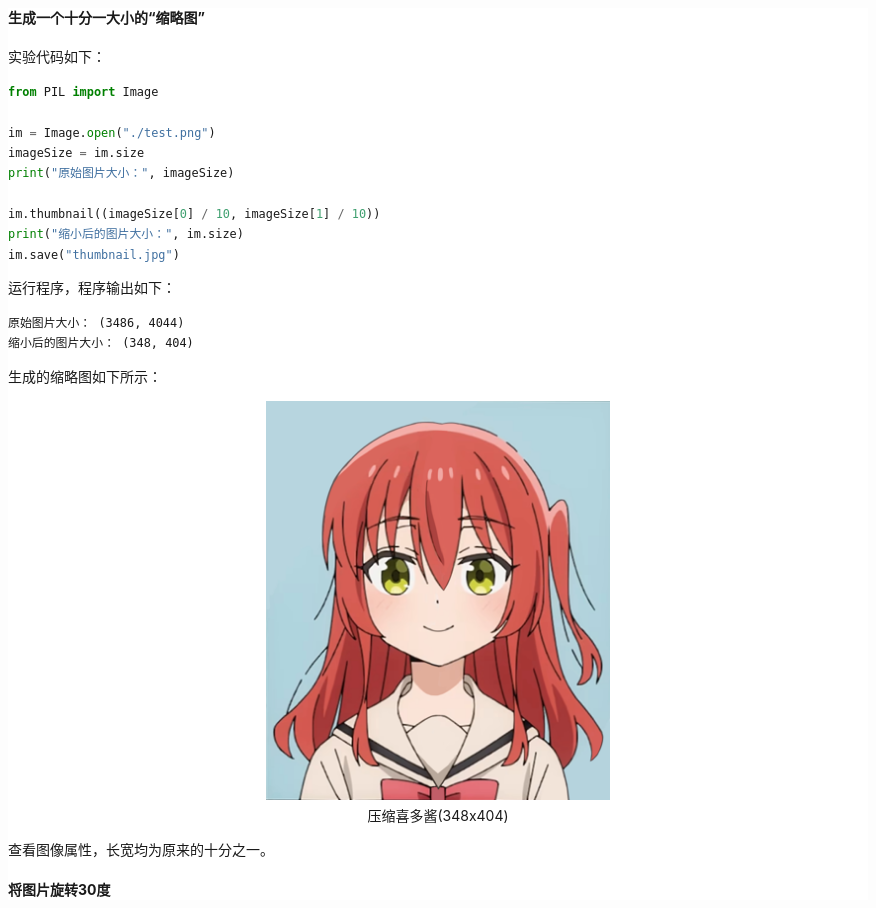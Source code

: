 #### 生成一个十分一大小的“缩略图”

实验代码如下：

```python
from PIL import Image

im = Image.open("./test.png")
imageSize = im.size
print("原始图片大小：", imageSize)

im.thumbnail((imageSize[0] / 10, imageSize[1] / 10))
print("缩小后的图片大小：", im.size)
im.save("thumbnail.jpg")
```

运行程序，程序输出如下：

```text
原始图片大小： (3486, 4044)
缩小后的图片大小： (348, 404)
```

生成的缩略图如下所示：

<div style="margin: 0 auto; text-align: center; width: 40%">
<img src="../img/thumbnail.png" />
压缩喜多酱(348x404)
</div>

查看图像属性，长宽均为原来的十分之一。

#### 将图片旋转30度
